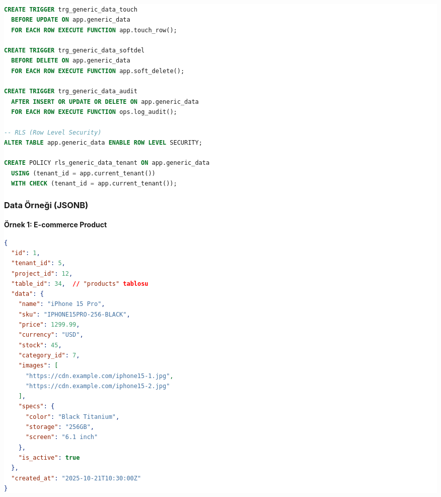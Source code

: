 ```sql
CREATE TRIGGER trg_generic_data_touch 
  BEFORE UPDATE ON app.generic_data 
  FOR EACH ROW EXECUTE FUNCTION app.touch_row();

CREATE TRIGGER trg_generic_data_softdel 
  BEFORE DELETE ON app.generic_data 
  FOR EACH ROW EXECUTE FUNCTION app.soft_delete();

CREATE TRIGGER trg_generic_data_audit 
  AFTER INSERT OR UPDATE OR DELETE ON app.generic_data 
  FOR EACH ROW EXECUTE FUNCTION ops.log_audit();

-- RLS (Row Level Security)
ALTER TABLE app.generic_data ENABLE ROW LEVEL SECURITY;

CREATE POLICY rls_generic_data_tenant ON app.generic_data
  USING (tenant_id = app.current_tenant())
  WITH CHECK (tenant_id = app.current_tenant());
```

### Data Örneği (JSONB)

**Örnek 1: E-commerce Product**
```json
{
  "id": 1,
  "tenant_id": 5,
  "project_id": 12,
  "table_id": 34,  // "products" tablosu
  "data": {
    "name": "iPhone 15 Pro",
    "sku": "IPHONE15PRO-256-BLACK",
    "price": 1299.99,
    "currency": "USD",
    "stock": 45,
    "category_id": 7,
    "images": [
      "https://cdn.example.com/iphone15-1.jpg",
      "https://cdn.example.com/iphone15-2.jpg"
    ],
    "specs": {
      "color": "Black Titanium",
      "storage": "256GB",
      "screen": "6.1 inch"
    },
    "is_active": true
  },
  "created_at": "2025-10-21T10:30:00Z"
}
```
